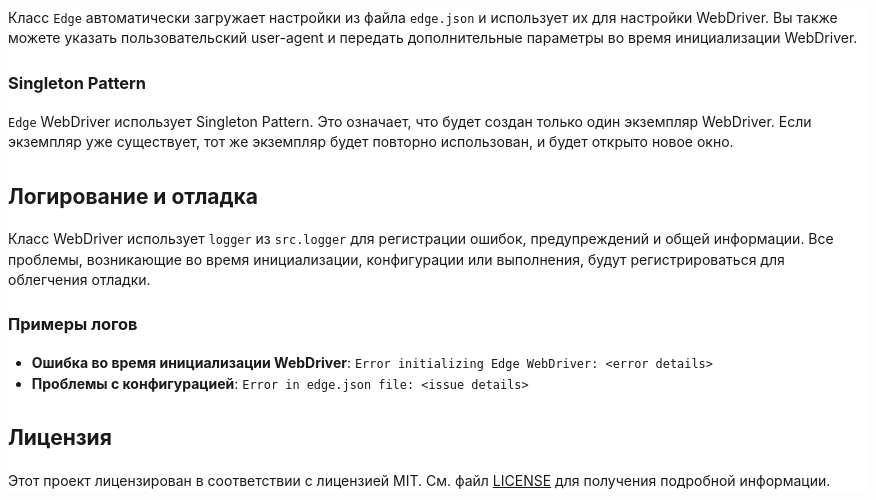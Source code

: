 Класс `Edge` автоматически загружает настройки из файла `edge.json` и использует их для настройки WebDriver. Вы также можете указать пользовательский user-agent и передать дополнительные параметры во время инициализации WebDriver.

### Singleton Pattern

`Edge` WebDriver использует Singleton Pattern. Это означает, что будет создан только один экземпляр WebDriver. Если экземпляр уже существует, тот же экземпляр будет повторно использован, и будет открыто новое окно.

## Логирование и отладка

Класс WebDriver использует `logger` из `src.logger` для регистрации ошибок, предупреждений и общей информации. Все проблемы, возникающие во время инициализации, конфигурации или выполнения, будут регистрироваться для облегчения отладки.

### Примеры логов

-   **Ошибка во время инициализации WebDriver**: `Error initializing Edge WebDriver: <error details>`
-   **Проблемы с конфигурацией**: `Error in edge.json file: <issue details>`

## Лицензия

Этот проект лицензирован в соответствии с лицензией MIT. См. файл [LICENSE](../../LICENSE) для получения подробной информации.